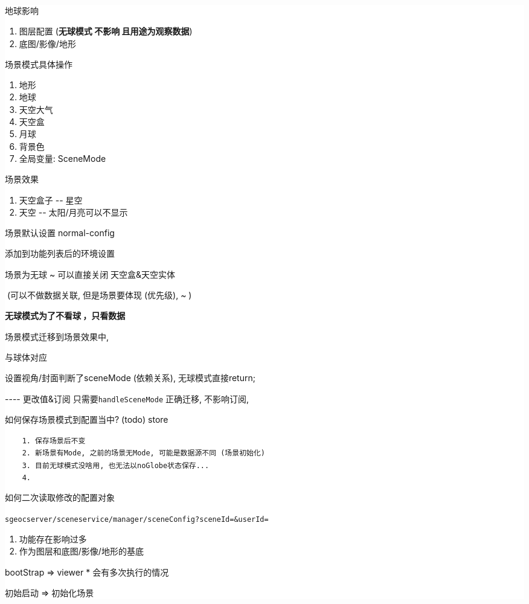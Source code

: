 地球影响

1. 图层配置 (**无球模式 不影响 且用途为观察数据**)
2. 底图/影像/地形

场景模式具体操作

1. 地形
2. 地球
3. 天空大气
4. 天空盒
5. 月球
6. 背景色
7. 全局变量: SceneMode

场景效果

1. 天空盒子 -- 星空
2. 天空 -- 太阳/月亮可以不显示

场景默认设置 normal-config

添加到功能列表后的环境设置

场景为无球 ~ 可以直接关闭 天空盒&天空实体 

​	(可以不做数据关联, 但是场景要体现 (优先级), ~ ) 



**无球模式为了不看球 ，只看数据**



场景模式迁移到场景效果中, 

与球体对应

设置视角/封面判断了sceneMode (依赖关系), 无球模式直接return;

---- 更改值&订阅 只需要`handleSceneMode` 正确迁移, 不影响订阅,

如何保存场景模式到配置当中? (todo)  store

      	1. 保存场景后不变 
     	2. 新场景有Mode, 之前的场景无Mode, 可能是数据源不同 (场景初始化)
     	3. 目前无球模式没啥用, 也无法以noGlobe状态保存... 
     	4. 

如何二次读取修改的配置对象

  `sgeocserver/sceneservice/manager/sceneConfig?sceneId=&userId=`



1. 功能存在影响过多
2. 作为图层和底图/影像/地形的基底



bootStrap => viewer * 会有多次执行的情况

初始启动 => 初始化场景

